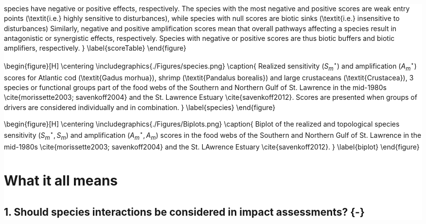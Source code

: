 species have negative or positive effects, respectively.
The species with the most negative and positive scores are weak entry points
(\textit{i.e.} highly sensitive to disturbances), while species with null scores
are biotic sinks (\textit{i.e.} insensitive to disturbances)
Similarly, negative and positive amplification scores mean that overall pathways
affecting a species result in antagonistic or synergistic effects, respectively.
Species with negative or positive scores are thus biotic buffers and biotic
amplifiers, respectively.
}
\label{scoreTable}
\end{figure}


\begin{figure}[H]
\centering
\includegraphics{./Figures/species.png}
\caption{
Realized sensitivity ($S^\star_m$) and amplification ($A^\star_m$) scores for
Atlantic cod (\textit{Gadus morhua}), shrimp (\textit{Pandalus borealis}) and
large crustaceans (\textit{Crustacea}), 3 species or functional groups part of
the food webs of the Southern and Northern Gulf of St. Lawrence in the mid-1980s
\cite{morissette2003; savenkoff2004} and the St. Lawrence Estuary \cite{savenkoff2012}.
Scores are presented when groups of drivers are considered individually and in
combination.
}
\label{species}
\end{figure}

\begin{figure}[H]
\centering
\includegraphics{./Figures/Biplots.png}
\caption{
Biplot of the realized and topological species sensitivity ($S^\star_m, S_m$)
and amplification ($A^\star_m, A_m$) scores in the food webs of the Southern and
Northern Gulf of St. Lawrence in the mid-1980s \cite{morissette2003; savenkoff2004}
and the St. LAwrence Estuary \cite{savenkoff2012}.
}
\label{biplot}
\end{figure}










# What it all means 








## 1. Should species interactions be considered in impact assessments? {-}

